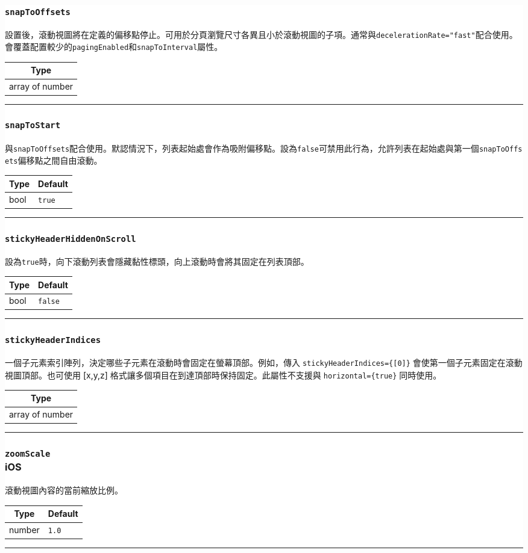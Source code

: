 
### `snapToOffsets`

設置後，滾動視圖將在定義的偏移點停止。可用於分頁瀏覽尺寸各異且小於滾動視圖的子項。通常與`decelerationRate="fast"`配合使用。會覆蓋配置較少的`pagingEnabled`和`snapToInterval`屬性。

| Type            |
| --------------- |
| array of number |

---

### `snapToStart`

與`snapToOffsets`配合使用。默認情況下，列表起始處會作為吸附偏移點。設為`false`可禁用此行為，允許列表在起始處與第一個`snapToOffsets`偏移點之間自由滾動。

| Type | Default |
| ---- | ------- |
| bool | `true`  |

---

### `stickyHeaderHiddenOnScroll`

設為`true`時，向下滾動列表會隱藏黏性標頭，向上滾動時會將其固定在列表頂部。

| Type | Default |
| ---- | ------- |
| bool | `false` |

---

### `stickyHeaderIndices`

一個子元素索引陣列，決定哪些子元素在滾動時會固定在螢幕頂部。例如，傳入 `stickyHeaderIndices={[0]}` 會使第一個子元素固定在滾動視圖頂部。也可使用 [x,y,z] 格式讓多個項目在到達頂部時保持固定。此屬性不支援與 `horizontal={true}` 同時使用。

| Type            |
| --------------- |
| array of number |

---

### `zoomScale` <div class="label ios">iOS</div>

滾動視圖內容的當前縮放比例。

| Type   | Default |
| ------ | ------- |
| number | `1.0`   |

---
